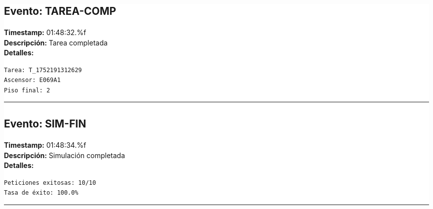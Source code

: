 
## Evento: TAREA-COMP

**Timestamp:** 01:48:32.%f  
**Descripción:** Tarea completada  
**Detalles:**

```
Tarea: T_1752191312629
Ascensor: E069A1
Piso final: 2
```

---

## Evento: SIM-FIN

**Timestamp:** 01:48:34.%f  
**Descripción:** Simulación completada  
**Detalles:**

```
Peticiones exitosas: 10/10
Tasa de éxito: 100.0%
```

---

